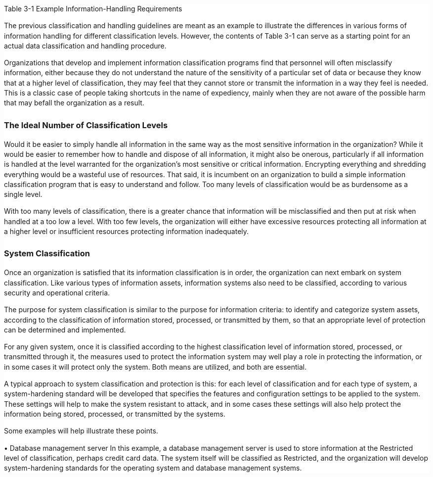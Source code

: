 Table 3-1 Example Information-Handling Requirements

The previous classification and handling guidelines are meant as an example to illustrate the differences in various forms of information handling for different classification levels. However, the contents of Table 3-1 can serve as a starting point for an actual data classification and handling procedure.

Organizations that develop and implement information classification programs find that personnel will often misclassify information, either because they do not understand the nature of the sensitivity of a particular set of data or because they know that at a higher level of classification, they may feel that they cannot store or transmit the information in a way they feel is needed. This is a classic case of people taking shortcuts in the name of expediency, mainly when they are not aware of the possible harm that may befall the organization as a result.

### The Ideal Number of Classification Levels
Would it be easier to simply handle all information in the same way as the most sensitive information in the organization? While it would be easier to remember how to handle and dispose of all information, it might also be onerous, particularly if all information is handled at the level warranted for the organization’s most sensitive or critical information. Encrypting everything and shredding everything would be a wasteful use of resources. That said, it is incumbent on an organization to build a simple information classification program that is easy to understand and follow. Too many levels of classification would be as burdensome as a single level.

With too many levels of classification, there is a greater chance that information will be misclassified and then put at risk when handled at a too low a level. With too few levels, the organization will either have excessive resources protecting all information at a higher level or insufficient resources protecting information inadequately.

### System Classification
Once an organization is satisfied that its information classification is in order, the organization can next embark on system classification. Like various types of information assets, information systems also need to be classified, according to various security and operational criteria.

The purpose for system classification is similar to the purpose for information criteria: to identify and categorize system assets, according to the classification of information stored, processed, or transmitted by them, so that an appropriate level of protection can be determined and implemented.

For any given system, once it is classified according to the highest classification level of information stored, processed, or transmitted through it, the measures used to protect the information system may well play a role in protecting the information, or in some cases it will protect only the system. Both means are utilized, and both are essential.

A typical approach to system classification and protection is this: for each level of classification and for each type of system, a system-hardening standard will be developed that specifies the features and configuration settings to be applied to the system. These settings will help to make the system resistant to attack, and in some cases these settings will also help protect the information being stored, processed, or transmitted by the systems.

Some examples will help illustrate these points.

• Database management server In this example, a database management server is used to store information at the Restricted level of classification, perhaps credit card data. The system itself will be classified as Restricted, and the organization will develop system-hardening standards for the operating system and database management systems.

